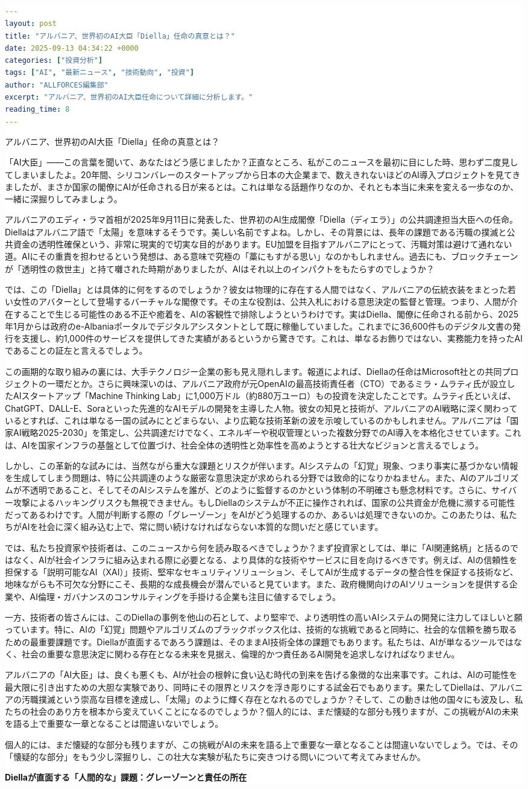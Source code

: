 ```yaml
---
layout: post
title: "アルバニア、世界初のAI大臣「Diella」任命の真意とは？"
date: 2025-09-13 04:34:22 +0000
categories: ["投資分析"]
tags: ["AI", "最新ニュース", "技術動向", "投資"]
author: "ALLFORCES編集部"
excerpt: "アルバニア、世界初のAI大臣任命について詳細に分析します。"
reading_time: 8
---
```


アルバニア、世界初のAI大臣「Diella」任命の真意とは？

「AI大臣」――この言葉を聞いて、あなたはどう感じましたか？正直なところ、私がこのニュースを最初に目にした時、思わず二度見してしまいましたよ。20年間、シリコンバレーのスタートアップから日本の大企業まで、数えきれないほどのAI導入プロジェクトを見てきましたが、まさか国家の閣僚にAIが任命される日が来るとは。これは単なる話題作りなのか、それとも本当に未来を変える一歩なのか、一緒に深掘りしてみましょう。

アルバニアのエディ・ラマ首相が2025年9月11日に発表した、世界初のAI生成閣僚「Diella（ディエラ）」の公共調達担当大臣への任命。Diellaはアルバニア語で「太陽」を意味するそうです。美しい名前ですよね。しかし、その背景には、長年の課題である汚職の撲滅と公共資金の透明性確保という、非常に現実的で切実な目的があります。EU加盟を目指すアルバニアにとって、汚職対策は避けて通れない道。AIにその重責を担わせるという発想は、ある意味で究極の「藁にもすがる思い」なのかもしれません。過去にも、ブロックチェーンが「透明性の救世主」と持て囃された時期がありましたが、AIはそれ以上のインパクトをもたらすのでしょうか？

では、この「Diella」とは具体的に何をするのでしょうか？彼女は物理的に存在する人間ではなく、アルバニアの伝統衣装をまとった若い女性のアバターとして登場するバーチャルな閣僚です。その主な役割は、公共入札における意思決定の監督と管理。つまり、人間が介在することで生じる可能性のある不正や癒着を、AIの客観性で排除しようというわけです。実はDiella、閣僚に任命される前から、2025年1月からは政府のe-Albaniaポータルでデジタルアシスタントとして既に稼働していました。これまでに36,600件ものデジタル文書の発行を支援し、約1,000件のサービスを提供してきた実績があるというから驚きです。これは、単なるお飾りではない、実務能力を持ったAIであることの証左と言えるでしょう。

この画期的な取り組みの裏には、大手テクノロジー企業の影も見え隠れします。報道によれば、Diellaの任命はMicrosoft社との共同プロジェクトの一環だとか。さらに興味深いのは、アルバニア政府が元OpenAIの最高技術責任者（CTO）であるミラ・ムラティ氏が設立したAIスタートアップ「Machine Thinking Lab」に1,000万ドル（約880万ユーロ）もの投資を決定したことです。ムラティ氏といえば、ChatGPT、DALL-E、Soraといった先進的なAIモデルの開発を主導した人物。彼女の知見と技術が、アルバニアのAI戦略に深く関わっているとすれば、これは単なる一国の試みにとどまらない、より広範な技術革新の波を示唆しているのかもしれません。アルバニアは「国家AI戦略2025-2030」を策定し、公共調達だけでなく、エネルギーや税収管理といった複数分野でのAI導入を本格化させています。これは、AIを国家インフラの基盤として位置づけ、社会全体の透明性と効率性を高めようとする壮大なビジョンと言えるでしょう。

しかし、この革新的な試みには、当然ながら重大な課題とリスクが伴います。AIシステムの「幻覚」現象、つまり事実に基づかない情報を生成してしまう問題は、特に公共調達のような厳密な意思決定が求められる分野では致命的になりかねません。また、AIのアルゴリズムが不透明であること、そしてそのAIシステムを誰が、どのように監督するのかという体制の不明確さも懸念材料です。さらに、サイバー攻撃によるハッキングリスクも無視できません。もしDiellaのシステムが不正に操作されれば、国家の公共資金が危機に瀕する可能性だってあるわけです。人間が判断する際の「グレーゾーン」をAIがどう処理するのか、あるいは処理できないのか。このあたりは、私たちがAIを社会に深く組み込む上で、常に問い続けなければならない本質的な問いだと感じています。

では、私たち投資家や技術者は、このニュースから何を読み取るべきでしょうか？まず投資家としては、単に「AI関連銘柄」と括るのではなく、AIが社会インフラに組み込まれる際に必要となる、より具体的な技術やサービスに目を向けるべきです。例えば、AIの信頼性を担保する「説明可能なAI（XAI）」技術、堅牢なセキュリティソリューション、そしてAIが生成するデータの整合性を保証する技術など、地味ながらも不可欠な分野にこそ、長期的な成長機会が潜んでいると見ています。また、政府機関向けのAIソリューションを提供する企業や、AI倫理・ガバナンスのコンサルティングを手掛ける企業も注目に値するでしょう。

一方、技術者の皆さんには、このDiellaの事例を他山の石として、より堅牢で、より透明性の高いAIシステムの開発に注力してほしいと願っています。特に、AIの「幻覚」問題やアルゴリズムのブラックボックス化は、技術的な挑戦であると同時に、社会的な信頼を勝ち取るための最重要課題です。Diellaが直面するであろう課題は、そのままAI技術全体の課題でもあります。私たちは、AIが単なるツールではなく、社会の重要な意思決定に関わる存在となる未来を見据え、倫理的かつ責任あるAI開発を追求しなければなりません。

アルバニアの「AI大臣」は、良くも悪くも、AIが社会の根幹に食い込む時代の到来を告げる象徴的な出来事です。これは、AIの可能性を最大限に引き出すための大胆な実験であり、同時にその限界とリスクを浮き彫りにする試金石でもあります。果たしてDiellaは、アルバニアの汚職撲滅という崇高な目標を達成し、「太陽」のように輝く存在となれるのでしょうか？そして、この動きは他の国々にも波及し、私たちの社会のあり方を根本から変えていくことになるのでしょうか？個人的には、まだ懐疑的な部分も残りますが、この挑戦がAIの未来を語る上で重要な一章となることは間違いないでしょう。

個人的には、まだ懐疑的な部分も残りますが、この挑戦がAIの未来を語る上で重要な一章となることは間違いないでしょう。では、その「懐疑的な部分」をもう少し深掘りし、この壮大な実験が私たちに突きつける問いについて考えてみませんか。

**Diellaが直面する「人間的な」課題：グレーゾーンと責任の所在**
